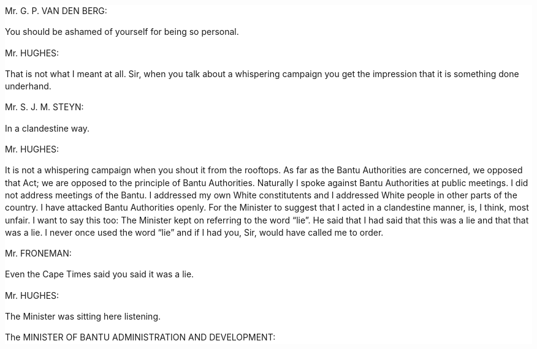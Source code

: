 </speech>

<speech by="#van_den_berg">

<from>Mr. <person refersTo="hansard_za">G. P. VAN DEN BERG</person>:</from>

<p>You should be ashamed of yourself for being so personal.</p>

</speech>

<speech by="#hughes">

<from>Mr. <person refersTo="hansard_za">HUGHES</person>:</from>

<p>That is not what I meant at all. Sir, when you talk about a whispering <span class="col_1397-1398" refersTo="page_0714"/>campaign you get the impression that it is something done underhand.</p>

</speech>

<speech by="#steyn">

<from>Mr. <person refersTo="hansard_za">S. J. M. STEYN</person>:</from>

<p>In a clandestine way.</p>

</speech>

<speech by="#hughes">

<from>Mr. <person refersTo="hansard_za">HUGHES</person>:</from>

<p>It is not a whispering campaign when you shout it from the rooftops. As far as the Bantu Authorities are concerned, we opposed that Act; we are opposed to the principle of Bantu Authorities. Naturally I spoke against Bantu Authorities at public meetings. I did not address meetings of the Bantu. I addressed my own White constitutents and I addressed White people in other parts of the country. I have attacked Bantu Authorities openly. For the Minister to suggest that I acted in a clandestine manner, is, I think, most unfair. I want to say this too: The Minister kept on referring to the word &#x201C;lie&#x201D;. He said that I had said that this was a lie and that that was a lie. I never once used the word &#x201C;lie&#x201D; and if I had you, Sir, would have called me to order.</p>

</speech>

<speech by="#froneman">

<from>Mr. <person refersTo="hansard_za">FRONEMAN</person>:</from>

<p>Even the Cape Times said you said it was a lie.</p>

</speech>

<speech by="#hughes">

<from>Mr. <person refersTo="hansard_za">HUGHES</person>:</from>

<p>The Minister was sitting here listening.</p>

</speech>

<speech by="#minister_of_bantu_administration_and_development">

<from>The <person refersTo="hansard_za">MINISTER OF BANTU ADMINISTRATION AND DEVELOPMENT</person>:</from>
